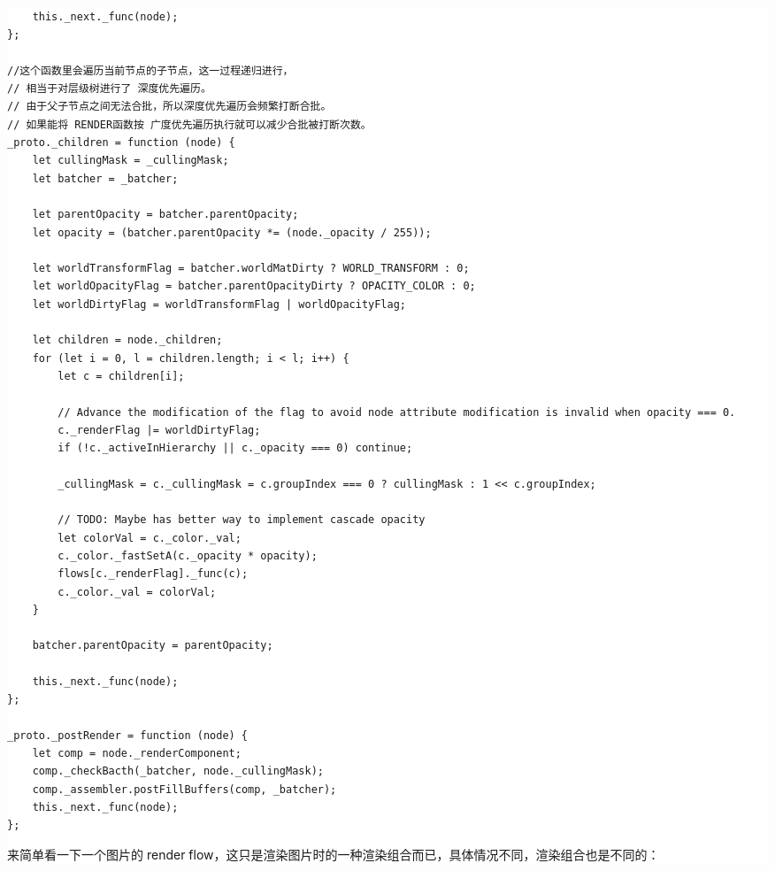 ```
    this._next._func(node);
};

//这个函数里会遍历当前节点的子节点，这一过程递归进行，
// 相当于对层级树进行了 深度优先遍历。
// 由于父子节点之间无法合批，所以深度优先遍历会频繁打断合批。
// 如果能将 RENDER函数按 广度优先遍历执行就可以减少合批被打断次数。
_proto._children = function (node) {
    let cullingMask = _cullingMask;
    let batcher = _batcher;

    let parentOpacity = batcher.parentOpacity;
    let opacity = (batcher.parentOpacity *= (node._opacity / 255));

    let worldTransformFlag = batcher.worldMatDirty ? WORLD_TRANSFORM : 0;
    let worldOpacityFlag = batcher.parentOpacityDirty ? OPACITY_COLOR : 0;
    let worldDirtyFlag = worldTransformFlag | worldOpacityFlag;

    let children = node._children;
    for (let i = 0, l = children.length; i < l; i++) {
        let c = children[i];

        // Advance the modification of the flag to avoid node attribute modification is invalid when opacity === 0.
        c._renderFlag |= worldDirtyFlag;
        if (!c._activeInHierarchy || c._opacity === 0) continue;

        _cullingMask = c._cullingMask = c.groupIndex === 0 ? cullingMask : 1 << c.groupIndex;

        // TODO: Maybe has better way to implement cascade opacity
        let colorVal = c._color._val;
        c._color._fastSetA(c._opacity * opacity);
        flows[c._renderFlag]._func(c);
        c._color._val = colorVal;
    }

    batcher.parentOpacity = parentOpacity;

    this._next._func(node);
};

_proto._postRender = function (node) {
    let comp = node._renderComponent;
    comp._checkBacth(_batcher, node._cullingMask);
    comp._assembler.postFillBuffers(comp, _batcher);
    this._next._func(node);
};
```

来简单看一下一个图片的 render flow，这只是渲染图片时的一种渲染组合而已，具体情况不同，渲染组合也是不同的：
